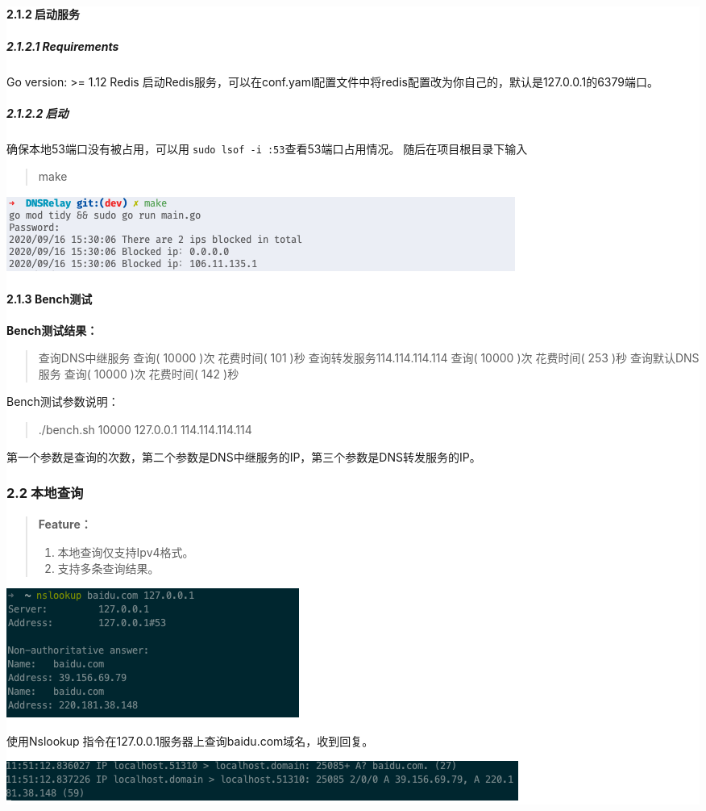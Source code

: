 #### 2.1.2 启动服务
##### 2.1.2.1 Requirements
Go version: >= 1.12
Redis
启动Redis服务，可以在conf.yaml配置文件中将redis配置改为你自己的，默认是127.0.0.1的6379端口。

##### 2.1.2.2 启动
确保本地53端口没有被占用，可以用 `sudo lsof -i :53`查看53端口占用情况。
随后在项目根目录下输入
> make   

![image-20200916155734639](https://github.com/keleqnma/DNSRelay/blob/dev/images/image-20200916155734639.png?raw=true)

#### 2.1.3 Bench测试
**Bench测试结果：**

> 查询DNS中继服务 查询( 10000 )次 花费时间( 101 )秒
> 查询转发服务114.114.114.114 查询( 10000 )次 花费时间( 253 )秒
> 查询默认DNS服务 查询( 10000 )次 花费时间( 142 )秒

Bench测试参数说明：

> ./bench.sh 10000 127.0.0.1 114.114.114.114

第一个参数是查询的次数，第二个参数是DNS中继服务的IP，第三个参数是DNS转发服务的IP。

### 2.2 本地查询

> **Feature：**
>
> 1. 本地查询仅支持Ipv4格式。
> 2. 支持多条查询结果。

![image-20200916115152839](https://github.com/keleqnma/DNSRelay/blob/dev/images/image-20200916115152839.png?raw=true?raw=true)

使用Nslookup 指令在127.0.0.1服务器上查询baidu.com域名，收到回复。

![image-20200916115217137](https://github.com/keleqnma/DNSRelay/blob/dev/images/image-20200916115217137.png?raw=true)
